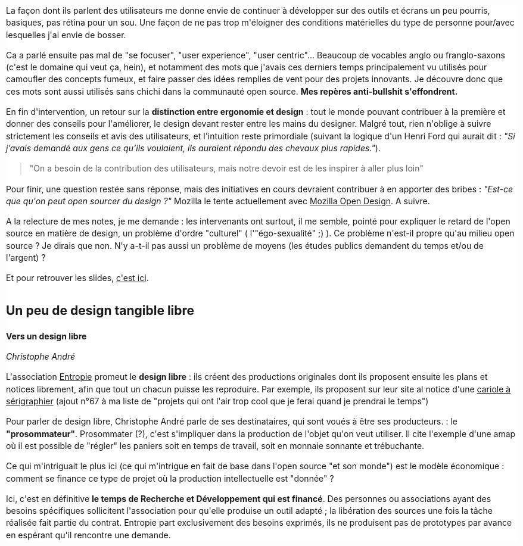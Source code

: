 La façon dont ils parlent des utilisateurs me donne envie de continuer à développer sur des outils et écrans un peu pourris, basiques, pas rétina pour un sou. Une façon de ne pas trop m'éloigner des conditions matérielles du type de personne pour/avec lesquelles j'ai envie de bosser.

Ca a parlé ensuite pas mal de "se focuser", "user experience", "user centric"... Beaucoup de vocables anglo ou franglo-saxons (c'est le domaine qui veut ça, hein), et notamment des mots que j'avais ces derniers temps principalement vu utilisés pour camoufler des concepts fumeux, et faire passer des idées remplies de vent pour des projets innovants. Je découvre donc que ces mots sont aussi utilisés sans chichi dans la communauté open source. **Mes repères anti-bullshit s'effondrent.**

En fin d'intervention, un retour sur la **distinction entre ergonomie et design** : tout le monde pouvant contribuer à la première et donner des conseils pour l'améliorer, le design devant rester entre les mains du designer. Malgré tout, rien n'oblige à suivre strictement les conseils et avis des utilisateurs, et l'intuition reste primordiale (suivant la logique d'un Henri Ford qui aurait dit : *"Si j’avais demandé aux gens ce qu’ils voulaient, ils auraient répondu des chevaux plus rapides."*).

> "On a besoin de la contribution des utilisateurs, mais notre devoir est de les inspirer à aller plus loin"

Pour finir, une question restée sans réponse, mais des initiatives en cours devraient contribuer à en apporter des bribes : *"Est-ce que qu'on peut open sourcer du design ?"* Mozilla le tente actuellement avec [Mozilla Open Design](https://blog.mozilla.org/opendesign/). A suivre.

A la relecture de mes notes, je me demande : les intervenants ont surtout, il me semble, pointé pour expliquer le retard de l'open source en matière de design, un problème d'ordre "culturel" ( l'"égo-sexualité" ;) ). Ce problème n'est-il propre qu'au milieu open source ? Je dirais que non. N'y a-t-il pas aussi un problème de moyens (les études publics demandent du temps et/ou de l'argent) ?


Et pour retrouver les slides, [c'est ici](http://talks.m4dz.net/open-source-ux/#1).

## Un peu de design tangible libre

**Vers un design libre**

*Christophe André*

L'association [Entropie](https://www.asso-entropie.fr/fr/) promeut le **design libre** : ils créent des productions originales dont ils proposent ensuite les plans et notices librement, afin que tout un chacun puisse les reproduire. Par exemple, ils proposent sur leur site al notice d'une [cariole à sérigraphier](https://www.asso-entropie.fr/fr/design-libre/notices/carriole-serigraphier/) (ajout n°67 à ma liste de "projets qui ont l'air trop cool que je ferai quand je prendrai le temps")


Pour parler de design libre, Christophe André parle de ses destinataires, qui sont voués à être ses producteurs. : le **"prosommateur"**. Prosommater (?), c'est s'impliquer dans la production de l'objet qu'on veut utiliser. Il cite l'exemple d'une amap où il est possible de "régler" les paniers soit en temps de travail, soit en monnaie sonnante et trébuchante.

Ce qui m'intriguait le plus ici (ce qui m'intrigue en fait de base dans l'open source "et son monde") est le modèle économique : comment se finance ce type de projet où la production intellectuelle est "donnée" ?

Ici, c'est en définitive **le temps de Recherche et Développement qui est financé**. Des personnes ou associations ayant des besoins spécifiques sollicitent l'association pour qu'elle produise un outil adapté ; la libération des sources une fois la tâche réalisée fait partie du contrat. Entropie part exclusivement des besoins exprimés, ils ne produisent pas de prototypes par avance en espérant qu'il rencontre une demande.
